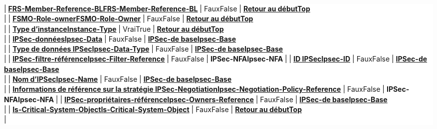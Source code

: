 | [<span data-ttu-id="fcbf4-212">**FRS-Member-Reference-BL**</span><span class="sxs-lookup"><span data-stu-id="fcbf4-212">**FRS-Member-Reference-BL**</span></span>](a-frsmemberreferencebl.md)                       | <span data-ttu-id="fcbf4-213">Faux</span><span class="sxs-lookup"><span data-stu-id="fcbf4-213">False</span></span>     | [<span data-ttu-id="fcbf4-214">**Retour au début**</span><span class="sxs-lookup"><span data-stu-id="fcbf4-214">**Top**</span></span>](c-top.md)<br/>              |
| [<span data-ttu-id="fcbf4-215">**FSMO-Role-owner**</span><span class="sxs-lookup"><span data-stu-id="fcbf4-215">**FSMO-Role-Owner**</span></span>](a-fsmoroleowner.md)                                      | <span data-ttu-id="fcbf4-216">Faux</span><span class="sxs-lookup"><span data-stu-id="fcbf4-216">False</span></span>     | [<span data-ttu-id="fcbf4-217">**Retour au début**</span><span class="sxs-lookup"><span data-stu-id="fcbf4-217">**Top**</span></span>](c-top.md)<br/>              |
| [<span data-ttu-id="fcbf4-218">**Type d’instance**</span><span class="sxs-lookup"><span data-stu-id="fcbf4-218">**Instance-Type**</span></span>](a-instancetype.md)                                         | <span data-ttu-id="fcbf4-219">Vrai</span><span class="sxs-lookup"><span data-stu-id="fcbf4-219">True</span></span>      | [<span data-ttu-id="fcbf4-220">**Retour au début**</span><span class="sxs-lookup"><span data-stu-id="fcbf4-220">**Top**</span></span>](c-top.md)<br/>              |
| [<span data-ttu-id="fcbf4-221">**IPSec-données**</span><span class="sxs-lookup"><span data-stu-id="fcbf4-221">**Ipsec-Data**</span></span>](a-ipsecdata.md)                                               | <span data-ttu-id="fcbf4-222">Faux</span><span class="sxs-lookup"><span data-stu-id="fcbf4-222">False</span></span>     | [<span data-ttu-id="fcbf4-223">**IPSec-de base**</span><span class="sxs-lookup"><span data-stu-id="fcbf4-223">**Ipsec-Base**</span></span>](c-ipsecbase.md)<br/> |
| [<span data-ttu-id="fcbf4-224">**Type de données IPSec**</span><span class="sxs-lookup"><span data-stu-id="fcbf4-224">**Ipsec-Data-Type**</span></span>](a-ipsecdatatype.md)                                      | <span data-ttu-id="fcbf4-225">Faux</span><span class="sxs-lookup"><span data-stu-id="fcbf4-225">False</span></span>     | [<span data-ttu-id="fcbf4-226">**IPSec-de base**</span><span class="sxs-lookup"><span data-stu-id="fcbf4-226">**Ipsec-Base**</span></span>](c-ipsecbase.md)<br/> |
| [<span data-ttu-id="fcbf4-227">**IPSec-filtre-référence**</span><span class="sxs-lookup"><span data-stu-id="fcbf4-227">**Ipsec-Filter-Reference**</span></span>](a-ipsecfilterreference.md)                        | <span data-ttu-id="fcbf4-228">Faux</span><span class="sxs-lookup"><span data-stu-id="fcbf4-228">False</span></span>     | <span data-ttu-id="fcbf4-229">**IPSec-NFA**</span><span class="sxs-lookup"><span data-stu-id="fcbf4-229">**Ipsec-NFA**</span></span>                                |
| [<span data-ttu-id="fcbf4-230">**ID IPSec**</span><span class="sxs-lookup"><span data-stu-id="fcbf4-230">**Ipsec-ID**</span></span>](a-ipsecid.md)                                                   | <span data-ttu-id="fcbf4-231">Faux</span><span class="sxs-lookup"><span data-stu-id="fcbf4-231">False</span></span>     | [<span data-ttu-id="fcbf4-232">**IPSec-de base**</span><span class="sxs-lookup"><span data-stu-id="fcbf4-232">**Ipsec-Base**</span></span>](c-ipsecbase.md)<br/> |
| [<span data-ttu-id="fcbf4-233">**Nom d’IPSec**</span><span class="sxs-lookup"><span data-stu-id="fcbf4-233">**Ipsec-Name**</span></span>](a-ipsecname.md)                                               | <span data-ttu-id="fcbf4-234">Faux</span><span class="sxs-lookup"><span data-stu-id="fcbf4-234">False</span></span>     | [<span data-ttu-id="fcbf4-235">**IPSec-de base**</span><span class="sxs-lookup"><span data-stu-id="fcbf4-235">**Ipsec-Base**</span></span>](c-ipsecbase.md)<br/> |
| [<span data-ttu-id="fcbf4-236">**Informations de référence sur la stratégie IPSec-Negotiation**</span><span class="sxs-lookup"><span data-stu-id="fcbf4-236">**Ipsec-Negotiation-Policy-Reference**</span></span>](a-ipsecnegotiationpolicyreference.md) | <span data-ttu-id="fcbf4-237">Faux</span><span class="sxs-lookup"><span data-stu-id="fcbf4-237">False</span></span>     | <span data-ttu-id="fcbf4-238">**IPSec-NFA**</span><span class="sxs-lookup"><span data-stu-id="fcbf4-238">**Ipsec-NFA**</span></span>                                |
| [<span data-ttu-id="fcbf4-239">**IPSec-propriétaires-référence**</span><span class="sxs-lookup"><span data-stu-id="fcbf4-239">**Ipsec-Owners-Reference**</span></span>](a-ipsecownersreference.md)                        | <span data-ttu-id="fcbf4-240">Faux</span><span class="sxs-lookup"><span data-stu-id="fcbf4-240">False</span></span>     | [<span data-ttu-id="fcbf4-241">**IPSec-de base**</span><span class="sxs-lookup"><span data-stu-id="fcbf4-241">**Ipsec-Base**</span></span>](c-ipsecbase.md)<br/> |
| [<span data-ttu-id="fcbf4-242">**Is-Critical-System-Object**</span><span class="sxs-lookup"><span data-stu-id="fcbf4-242">**Is-Critical-System-Object**</span></span>](a-iscriticalsystemobject.md)                   | <span data-ttu-id="fcbf4-243">Faux</span><span class="sxs-lookup"><span data-stu-id="fcbf4-243">False</span></span>     | [<span data-ttu-id="fcbf4-244">**Retour au début**</span><span class="sxs-lookup"><span data-stu-id="fcbf4-244">**Top**</span></span>](c-top.md)<br/>              |